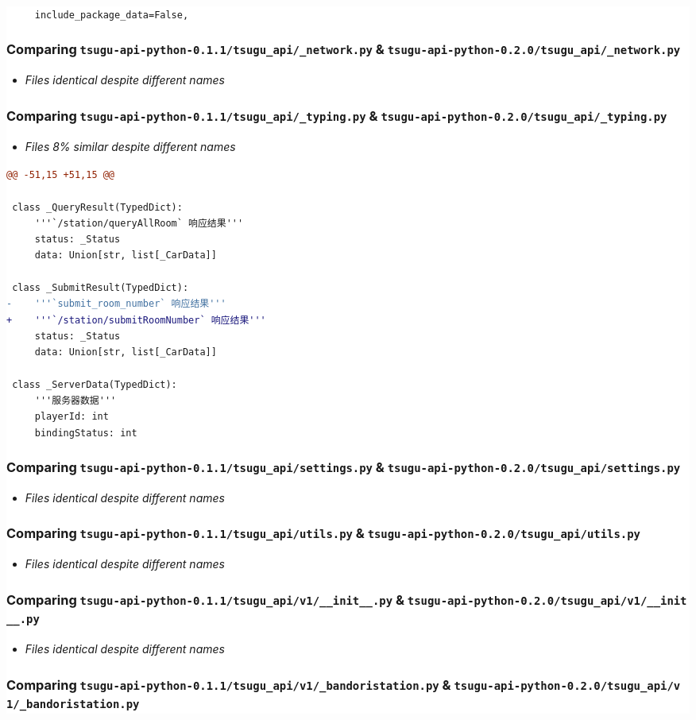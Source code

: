 ```diff
     include_package_data=False,
```

### Comparing `tsugu-api-python-0.1.1/tsugu_api/_network.py` & `tsugu-api-python-0.2.0/tsugu_api/_network.py`

 * *Files identical despite different names*

### Comparing `tsugu-api-python-0.1.1/tsugu_api/_typing.py` & `tsugu-api-python-0.2.0/tsugu_api/_typing.py`

 * *Files 8% similar despite different names*

```diff
@@ -51,15 +51,15 @@
 
 class _QueryResult(TypedDict):
     '''`/station/queryAllRoom` 响应结果'''
     status: _Status
     data: Union[str, list[_CarData]]
 
 class _SubmitResult(TypedDict):
-    '''`submit_room_number` 响应结果'''
+    '''`/station/submitRoomNumber` 响应结果'''
     status: _Status
     data: Union[str, list[_CarData]]
 
 class _ServerData(TypedDict):
     '''服务器数据'''
     playerId: int
     bindingStatus: int
```

### Comparing `tsugu-api-python-0.1.1/tsugu_api/settings.py` & `tsugu-api-python-0.2.0/tsugu_api/settings.py`

 * *Files identical despite different names*

### Comparing `tsugu-api-python-0.1.1/tsugu_api/utils.py` & `tsugu-api-python-0.2.0/tsugu_api/utils.py`

 * *Files identical despite different names*

### Comparing `tsugu-api-python-0.1.1/tsugu_api/v1/__init__.py` & `tsugu-api-python-0.2.0/tsugu_api/v1/__init__.py`

 * *Files identical despite different names*

### Comparing `tsugu-api-python-0.1.1/tsugu_api/v1/_bandoristation.py` & `tsugu-api-python-0.2.0/tsugu_api/v1/_bandoristation.py`
